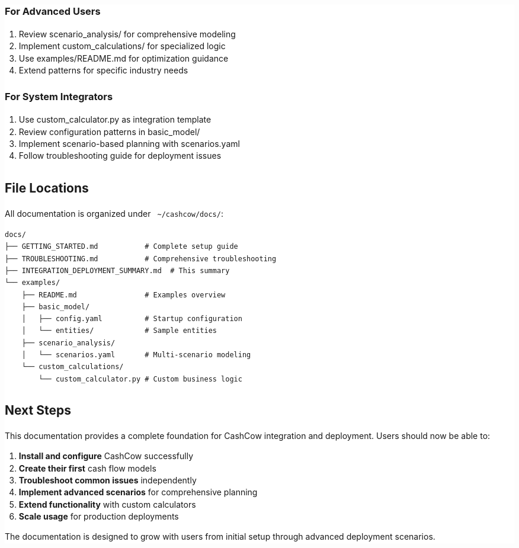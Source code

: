 ### For Advanced Users
1. Review scenario_analysis/ for comprehensive modeling
2. Implement custom_calculations/ for specialized logic
3. Use examples/README.md for optimization guidance
4. Extend patterns for specific industry needs

### For System Integrators
1. Use custom_calculator.py as integration template
2. Review configuration patterns in basic_model/
3. Implement scenario-based planning with scenarios.yaml
4. Follow troubleshooting guide for deployment issues

## File Locations

All documentation is organized under ` ~/cashcow/docs/`:

```
docs/
├── GETTING_STARTED.md           # Complete setup guide
├── TROUBLESHOOTING.md           # Comprehensive troubleshooting
├── INTEGRATION_DEPLOYMENT_SUMMARY.md  # This summary
└── examples/
    ├── README.md                # Examples overview
    ├── basic_model/
    │   ├── config.yaml          # Startup configuration
    │   └── entities/            # Sample entities
    ├── scenario_analysis/
    │   └── scenarios.yaml       # Multi-scenario modeling
    └── custom_calculations/
        └── custom_calculator.py # Custom business logic
```

## Next Steps

This documentation provides a complete foundation for CashCow integration and deployment. Users should now be able to:

1. **Install and configure** CashCow successfully
2. **Create their first** cash flow models
3. **Troubleshoot common issues** independently
4. **Implement advanced scenarios** for comprehensive planning
5. **Extend functionality** with custom calculators
6. **Scale usage** for production deployments

The documentation is designed to grow with users from initial setup through advanced deployment scenarios.